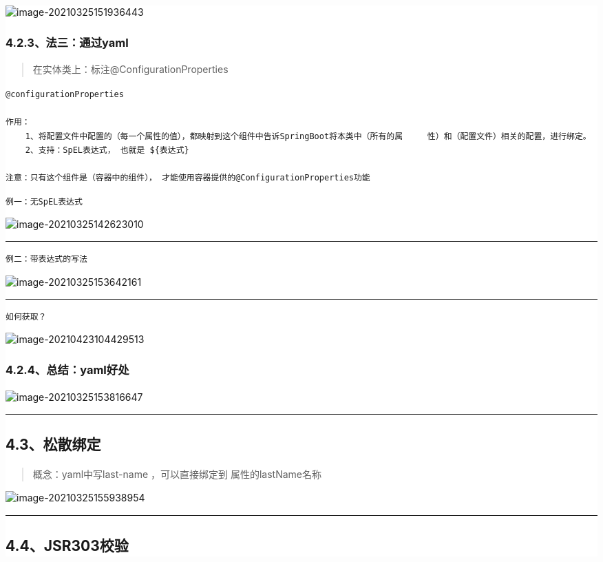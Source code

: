 ![image-20210325151936443](https://gitee.com/sheep-are-flying-in-the-sky/my-picture/raw/master/picture8/image-20210325151936443.png)





### 4.2.3、法三：通过yaml

> 在实体类上：标注@ConfigurationProperties

~~~
@configurationProperties

作用：
	1、将配置文件中配置的（每一个属性的值），都映射到这个组件中告诉SpringBoot将本类中（所有的属		性）和（配置文件）相关的配置，进行绑定。
	2、支持：SpEL表达式， 也就是 ${表达式} 
	
注意：只有这个组件是（容器中的组件）， 才能使用容器提供的@ConfigurationProperties功能
~~~

`例一：无SpEL表达式`

![image-20210325142623010](https://gitee.com/sheep-are-flying-in-the-sky/my-picture/raw/master/picture8/image-20210325142623010.png)

---

`例二：带表达式的写法`

![image-20210325153642161](https://gitee.com/sheep-are-flying-in-the-sky/my-picture/raw/master/picture8/image-20210325153642161.png)

---

`如何获取？`

![image-20210423104429513](https://gitee.com/sheep-are-flying-in-the-sky/my-picture/raw/master/picture9/image-20210423104429513.png)



### 4.2.4、总结：yaml好处

![image-20210325153816647](https://gitee.com/sheep-are-flying-in-the-sky/my-picture/raw/master/picture8/image-20210325153816647.png)

---



## 4.3、松散绑定

> 概念：yaml中写last-name ，可以直接绑定到 属性的lastName名称  

![image-20210325155938954](https://gitee.com/sheep-are-flying-in-the-sky/my-picture/raw/master/picture8/image-20210325155938954.png)

---



## 4.4、JSR303校验

